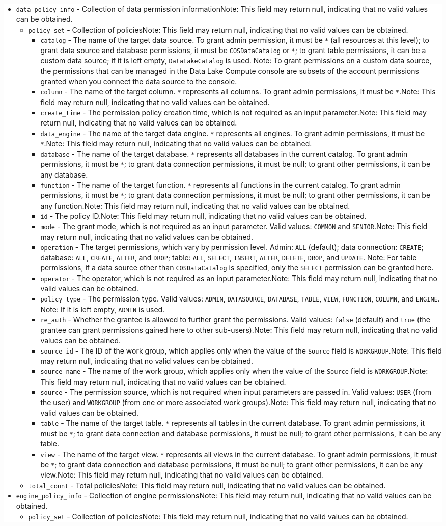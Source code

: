   * `data_policy_info` - Collection of data permission informationNote: This field may return null, indicating that no valid values can be obtained.
    * `policy_set` - Collection of policiesNote: This field may return null, indicating that no valid values can be obtained.
      * `catalog` - The name of the target data source. To grant admin permission, it must be `*` (all resources at this level); to grant data source and database permissions, it must be `COSDataCatalog` or `*`; to grant table permissions, it can be a custom data source; if it is left empty, `DataLakeCatalog` is used. Note: To grant permissions on a custom data source, the permissions that can be managed in the Data Lake Compute console are subsets of the account permissions granted when you connect the data source to the console.
      * `column` - The name of the target column. `*` represents all columns. To grant admin permissions, it must be `*`.Note: This field may return null, indicating that no valid values can be obtained.
      * `create_time` - The permission policy creation time, which is not required as an input parameter.Note: This field may return null, indicating that no valid values can be obtained.
      * `data_engine` - The name of the target data engine. `*` represents all engines. To grant admin permissions, it must be `*`.Note: This field may return null, indicating that no valid values can be obtained.
      * `database` - The name of the target database. `*` represents all databases in the current catalog. To grant admin permissions, it must be `*`; to grant data connection permissions, it must be null; to grant other permissions, it can be any database.
      * `function` - The name of the target function. `*` represents all functions in the current catalog. To grant admin permissions, it must be `*`; to grant data connection permissions, it must be null; to grant other permissions, it can be any function.Note: This field may return null, indicating that no valid values can be obtained.
      * `id` - The policy ID.Note: This field may return null, indicating that no valid values can be obtained.
      * `mode` - The grant mode, which is not required as an input parameter. Valid values: `COMMON` and `SENIOR`.Note: This field may return null, indicating that no valid values can be obtained.
      * `operation` - The target permissions, which vary by permission level. Admin: `ALL` (default); data connection: `CREATE`; database: `ALL`, `CREATE`, `ALTER`, and `DROP`; table: `ALL`, `SELECT`, `INSERT`, `ALTER`, `DELETE`, `DROP`, and `UPDATE`. Note: For table permissions, if a data source other than `COSDataCatalog` is specified, only the `SELECT` permission can be granted here.
      * `operator` - The operator, which is not required as an input parameter.Note: This field may return null, indicating that no valid values can be obtained.
      * `policy_type` - The permission type. Valid values: `ADMIN`, `DATASOURCE`, `DATABASE`, `TABLE`, `VIEW`, `FUNCTION`, `COLUMN`, and `ENGINE`. Note: If it is left empty, `ADMIN` is used.
      * `re_auth` - Whether the grantee is allowed to further grant the permissions. Valid values: `false` (default) and `true` (the grantee can grant permissions gained here to other sub-users).Note: This field may return null, indicating that no valid values can be obtained.
      * `source_id` - The ID of the work group, which applies only when the value of the `Source` field is `WORKGROUP`.Note: This field may return null, indicating that no valid values can be obtained.
      * `source_name` - The name of the work group, which applies only when the value of the `Source` field is `WORKGROUP`.Note: This field may return null, indicating that no valid values can be obtained.
      * `source` - The permission source, which is not required when input parameters are passed in. Valid values: `USER` (from the user) and `WORKGROUP` (from one or more associated work groups).Note: This field may return null, indicating that no valid values can be obtained.
      * `table` - The name of the target table. `*` represents all tables in the current database. To grant admin permissions, it must be `*`; to grant data connection and database permissions, it must be null; to grant other permissions, it can be any table.
      * `view` - The name of the target view. `*` represents all views in the current database. To grant admin permissions, it must be `*`; to grant data connection and database permissions, it must be null; to grant other permissions, it can be any view.Note: This field may return null, indicating that no valid values can be obtained.
    * `total_count` - Total policiesNote: This field may return null, indicating that no valid values can be obtained.
  * `engine_policy_info` - Collection of engine permissionsNote: This field may return null, indicating that no valid values can be obtained.
    * `policy_set` - Collection of policiesNote: This field may return null, indicating that no valid values can be obtained.